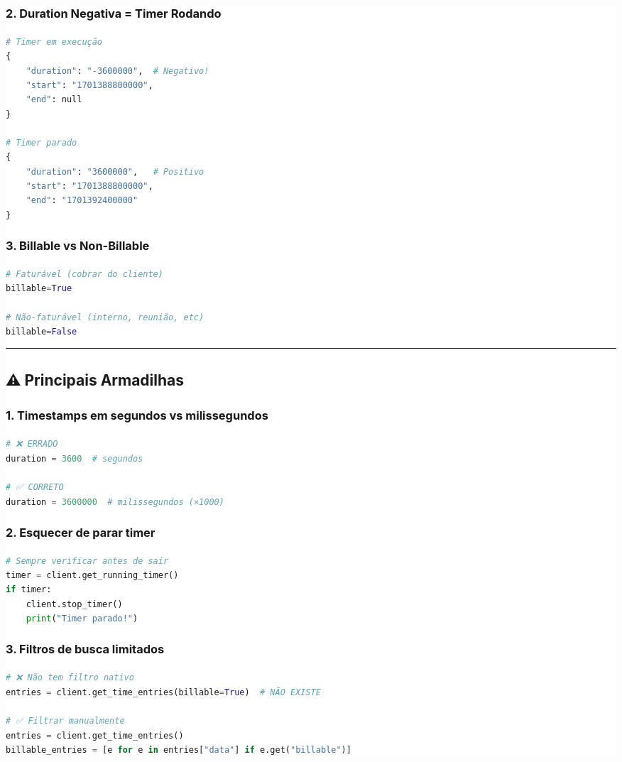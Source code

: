 ### 2. Duration Negativa = Timer Rodando

```python
# Timer em execução
{
    "duration": "-3600000",  # Negativo!
    "start": "1701388800000",
    "end": null
}

# Timer parado
{
    "duration": "3600000",   # Positivo
    "start": "1701388800000",
    "end": "1701392400000"
}
```

### 3. Billable vs Non-Billable

```python
# Faturável (cobrar do cliente)
billable=True

# Não-faturável (interno, reunião, etc)
billable=False
```

---

## ⚠️ Principais Armadilhas

### 1. Timestamps em segundos vs milissegundos
```python
# ❌ ERRADO
duration = 3600  # segundos

# ✅ CORRETO
duration = 3600000  # milissegundos (×1000)
```

### 2. Esquecer de parar timer
```python
# Sempre verificar antes de sair
timer = client.get_running_timer()
if timer:
    client.stop_timer()
    print("Timer parado!")
```

### 3. Filtros de busca limitados
```python
# ❌ Não tem filtro nativo
entries = client.get_time_entries(billable=True)  # NÃO EXISTE

# ✅ Filtrar manualmente
entries = client.get_time_entries()
billable_entries = [e for e in entries["data"] if e.get("billable")]
```
